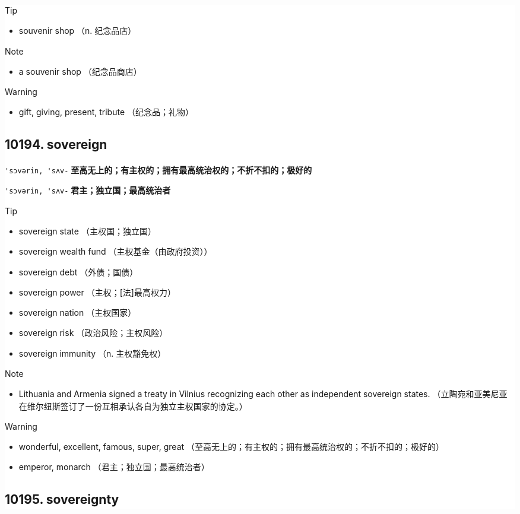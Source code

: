 > [!TIP]
>
> - souvenir shop （n. 纪念品店）
>

> [!NOTE]
>
> - a souvenir shop （纪念品商店）
>

> [!WARNING]
>
> - gift, giving, present, tribute （纪念品；礼物）
>

## 10194. sovereign

`'sɔvərin, 'sʌv-`  **至高无上的；有主权的；拥有最高统治权的；不折不扣的；极好的**

`'sɔvərin, 'sʌv-`  **君主；独立国；最高统治者**

> [!TIP]
>
> - sovereign state （主权国；独立国）
>
> - sovereign wealth fund （主权基金（由政府投资））
>
> - sovereign debt （外债；国债）
>
> - sovereign power （主权；[法]最高权力）
>
> - sovereign nation （主权国家）
>
> - sovereign risk （政治风险；主权风险）
>
> - sovereign immunity （n. 主权豁免权）
>

> [!NOTE]
>
> - Lithuania and Armenia signed a treaty in Vilnius recognizing each other as independent sovereign states. （立陶宛和亚美尼亚在维尔纽斯签订了一份互相承认各自为独立主权国家的协定。）
>

> [!WARNING]
>
> - wonderful, excellent, famous, super, great （至高无上的；有主权的；拥有最高统治权的；不折不扣的；极好的）
>
> - emperor, monarch （君主；独立国；最高统治者）
>

## 10195. sovereignty

